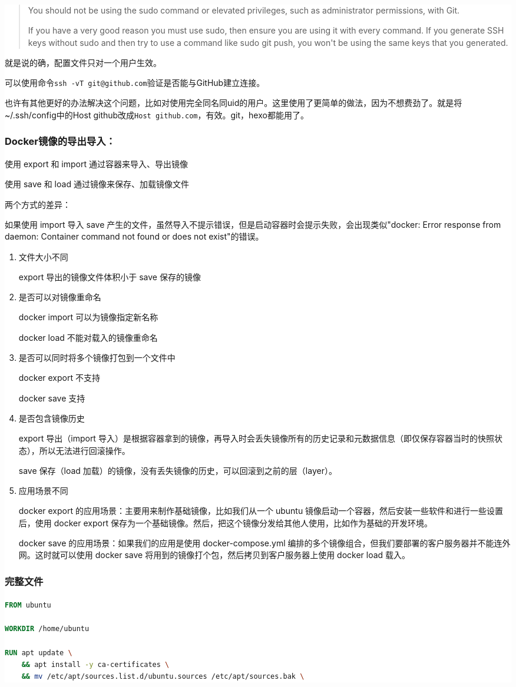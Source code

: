 >You should not be using the sudo command or elevated privileges, such as administrator permissions, with Git.
>
>If you have a very good reason you must use sudo, then ensure you are using it with every command. If you generate SSH keys without sudo and then try to use a command like sudo git push, you won't be using the same keys that you generated.

就是说的确，配置文件只对一个用户生效。

可以使用命令`ssh -vT git@github.com`验证是否能与GitHub建立连接。

也许有其他更好的办法解决这个问题，比如对使用完全同名同uid的用户。这里使用了更简单的做法，因为不想费劲了。就是将~/.ssh/config中的Host github改成`Host github.com`，有效。git，hexo都能用了。


### Docker镜像的导出导入：

使用 export 和 import 通过容器来导入、导出镜像

使用 save 和 load 通过镜像来保存、加载镜像文件

两个方式的差异：

如果使用 import 导入 save 产生的文件，虽然导入不提示错误，但是启动容器时会提示失败，会出现类似"docker: Error response from daemon: Container command not found or does not exist"的错误。

1. 文件大小不同

	export 导出的镜像文件体积小于 save 保存的镜像

2. 是否可以对镜像重命名
	
	docker import 可以为镜像指定新名称

	docker load 不能对载入的镜像重命名

3. 是否可以同时将多个镜像打包到一个文件中

	docker export 不支持

	docker save 支持

4. 是否包含镜像历史
	
	export 导出（import 导入）是根据容器拿到的镜像，再导入时会丢失镜像所有的历史记录和元数据信息（即仅保存容器当时的快照状态），所以无法进行回滚操作。

	save 保存（load 加载）的镜像，没有丢失镜像的历史，可以回滚到之前的层（layer）。

5. 应用场景不同
	
	docker export 的应用场景：主要用来制作基础镜像，比如我们从一个 ubuntu 镜像启动一个容器，然后安装一些软件和进行一些设置后，使用 docker export 保存为一个基础镜像。然后，把这个镜像分发给其他人使用，比如作为基础的开发环境。

	docker save 的应用场景：如果我们的应用是使用 docker-compose.yml 编排的多个镜像组合，但我们要部署的客户服务器并不能连外网。这时就可以使用 docker save 将用到的镜像打个包，然后拷贝到客户服务器上使用 docker load 载入。



### **完整文件**

```Dockerfile
FROM ubuntu

WORKDIR /home/ubuntu

RUN	apt update \
	&& apt install -y ca-certificates \
	&& mv /etc/apt/sources.list.d/ubuntu.sources /etc/apt/sources.bak \
```
